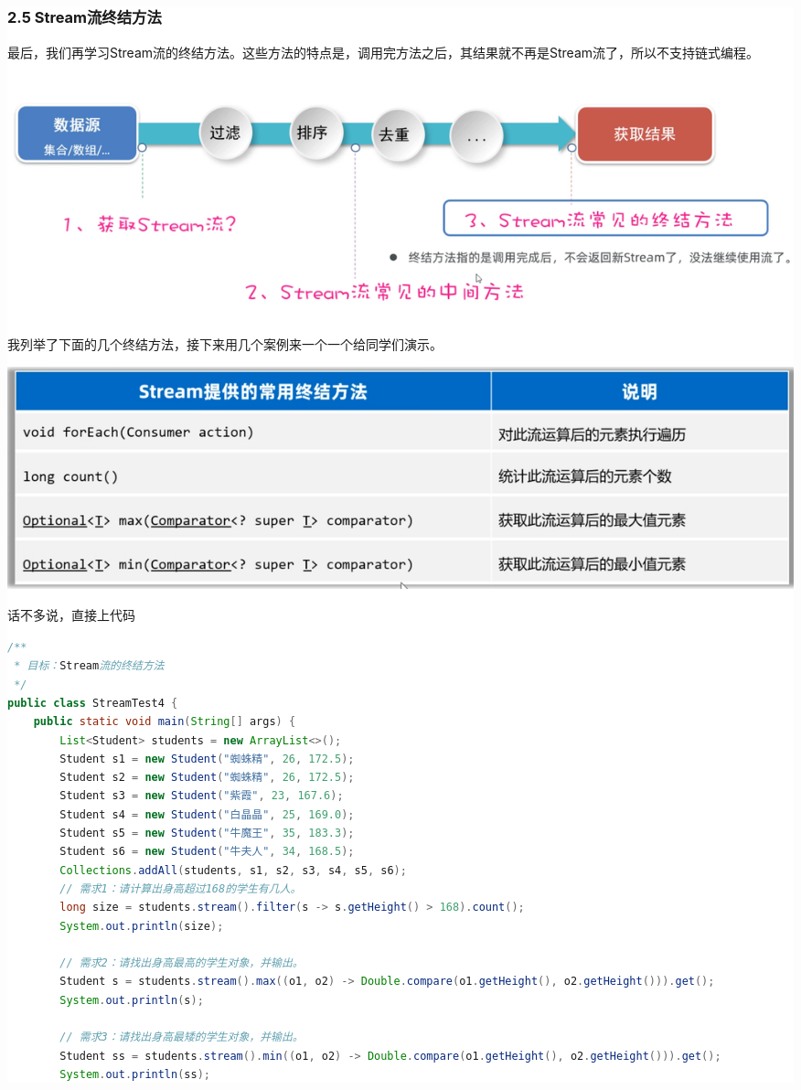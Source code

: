 ### 2.5 Stream流终结方法

最后，我们再学习Stream流的终结方法。这些方法的特点是，调用完方法之后，其结果就不再是Stream流了，所以不支持链式编程。

![1667649788535](assets/1667649788535.png)

我列举了下面的几个终结方法，接下来用几个案例来一个一个给同学们演示。

![1667649867150](assets/1667649867150.png)

话不多说，直接上代码

```java
/**
 * 目标：Stream流的终结方法
 */
public class StreamTest4 {
    public static void main(String[] args) {
        List<Student> students = new ArrayList<>();
        Student s1 = new Student("蜘蛛精", 26, 172.5);
        Student s2 = new Student("蜘蛛精", 26, 172.5);
        Student s3 = new Student("紫霞", 23, 167.6);
        Student s4 = new Student("白晶晶", 25, 169.0);
        Student s5 = new Student("牛魔王", 35, 183.3);
        Student s6 = new Student("牛夫人", 34, 168.5);
        Collections.addAll(students, s1, s2, s3, s4, s5, s6);
        // 需求1：请计算出身高超过168的学生有几人。
        long size = students.stream().filter(s -> s.getHeight() > 168).count();
        System.out.println(size);

        // 需求2：请找出身高最高的学生对象，并输出。
        Student s = students.stream().max((o1, o2) -> Double.compare(o1.getHeight(), o2.getHeight())).get();
        System.out.println(s);

        // 需求3：请找出身高最矮的学生对象，并输出。
        Student ss = students.stream().min((o1, o2) -> Double.compare(o1.getHeight(), o2.getHeight())).get();
        System.out.println(ss);
```